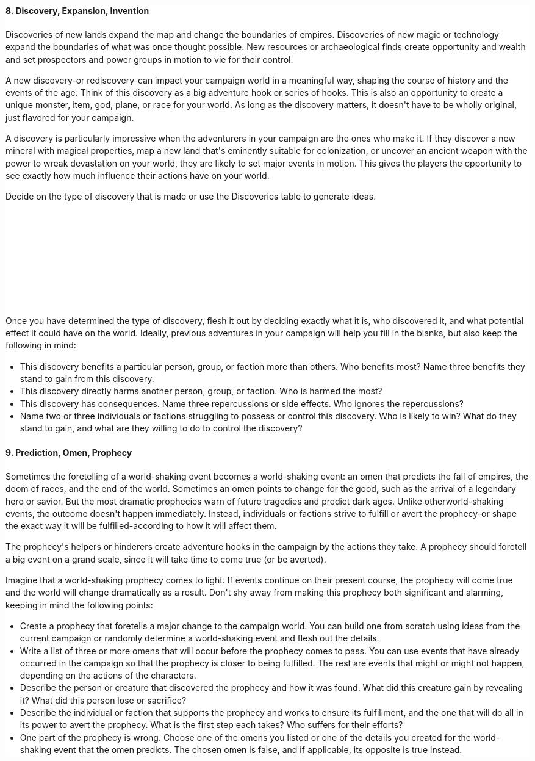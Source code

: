 #### 8. Discovery, Expansion, Invention

Discoveries of new lands expand the map and change the boundaries of empires. Discoveries of new magic or technology expand the boundaries of what was once thought possible. New resources or archaeological finds create opportunity and wealth and set prospectors and power groups in motion to vie for their control.

A new discovery-or rediscovery-can impact your campaign world in a meaningful way, shaping the course of history and the events of the age. Think of this discovery as a big adventure hook or series of hooks. This is also an opportunity to create a unique monster, item, god, plane, or race for your world. As long as the discovery matters, it doesn't have to be wholly original, just flavored for your campaign.

A discovery is particularly impressive when the adventurers in your campaign are the ones who make it. If they discover a new mineral with magical properties, map a new land that's eminently suitable for colonization, or uncover an ancient weapon with the power to wreak devastation on your world, they are likely to set major events in motion. This gives the players the opportunity to see exactly how much influence their actions have on your world.

Decide on the type of discovery that is made or use the Discoveries table to generate ideas.

![Discovery, Expansion, Invention; Discoveries](/CLI/tables/discovery-expansion-invention-discoveries.md)

Once you have determined the type of discovery, flesh it out by deciding exactly what it is, who discovered it, and what potential effect it could have on the world. Ideally, previous adventures in your campaign will help you fill in the blanks, but also keep the following in mind:

- This discovery benefits a particular person, group, or faction more than others. Who benefits most? Name three benefits they stand to gain from this discovery.  
- This discovery directly harms another person, group, or faction. Who is harmed the most?  
- This discovery has consequences. Name three repercussions or side effects. Who ignores the repercussions?  
- Name two or three individuals or factions struggling to possess or control this discovery. Who is likely to win? What do they stand to gain, and what are they willing to do to control the discovery?  

#### 9. Prediction, Omen, Prophecy

Sometimes the foretelling of a world-shaking event becomes a world-shaking event: an omen that predicts the fall of empires, the doom of races, and the end of the world. Sometimes an omen points to change for the good, such as the arrival of a legendary hero or savior. But the most dramatic prophecies warn of future tragedies and predict dark ages. Unlike otherworld-shaking events, the outcome doesn't happen immediately. Instead, individuals or factions strive to fulfill or avert the prophecy-or shape the exact way it will be fulfilled-according to how it will affect them.

The prophecy's helpers or hinderers create adventure hooks in the campaign by the actions they take. A prophecy should foretell a big event on a grand scale, since it will take time to come true (or be averted).

Imagine that a world-shaking prophecy comes to light. If events continue on their present course, the prophecy will come true and the world will change dramatically as a result. Don't shy away from making this prophecy both significant and alarming, keeping in mind the following points:

- Create a prophecy that foretells a major change to the campaign world. You can build one from scratch using ideas from the current campaign or randomly determine a world-shaking event and flesh out the details.  
- Write a list of three or more omens that will occur before the prophecy comes to pass. You can use events that have already occurred in the campaign so that the prophecy is closer to being fulfilled. The rest are events that might or might not happen, depending on the actions of the characters.  
- Describe the person or creature that discovered the prophecy and how it was found. What did this creature gain by revealing it? What did this person lose or sacrifice?  
- Describe the individual or faction that supports the prophecy and works to ensure its fulfillment, and the one that will do all in its power to avert the prophecy. What is the first step each takes? Who suffers for their efforts?  
- One part of the prophecy is wrong. Choose one of the omens you listed or one of the details you created for the world-shaking event that the omen predicts. The chosen omen is false, and if applicable, its opposite is true instead.  
